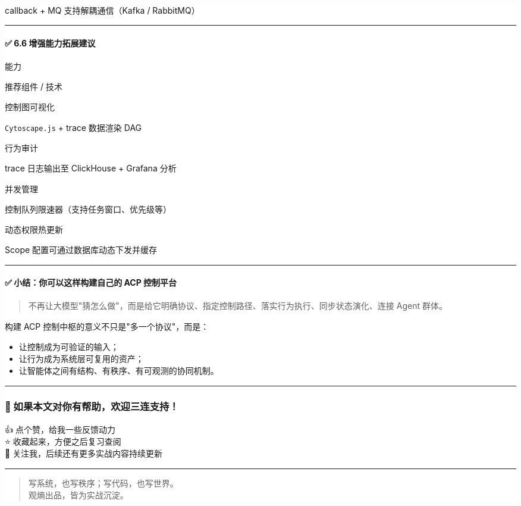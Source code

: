 callback + MQ 支持解耦通信（Kafka / RabbitMQ）

* * *

#### ✅ 6.6 增强能力拓展建议

能力

推荐组件 / 技术

控制图可视化

`Cytoscape.js` + trace 数据渲染 DAG

行为审计

trace 日志输出至 ClickHouse + Grafana 分析

并发管理

控制队列限速器（支持任务窗口、优先级等）

动态权限热更新

Scope 配置可通过数据库动态下发并缓存

* * *

#### ✅ 小结：你可以这样构建自己的 ACP 控制平台

> 不再让大模型"猜怎么做"，而是给它明确协议、指定控制路径、落实行为执行、同步状态演化、连接 Agent 群体。

构建 ACP 控制中枢的意义不只是"多一个协议"，而是：

*   让控制成为可验证的输入；
*   让行为成为系统层可复用的资产；
*   让智能体之间有结构、有秩序、有可观测的协同机制。

* * *

### 🌟 如果本文对你有帮助，欢迎三连支持！

👍 点个赞，给我一些反馈动力  
⭐ 收藏起来，方便之后复习查阅  
🔔 关注我，后续还有更多实战内容持续更新

* * *

> 写系统，也写秩序；写代码，也写世界。  
> 观熵出品，皆为实战沉淀。
